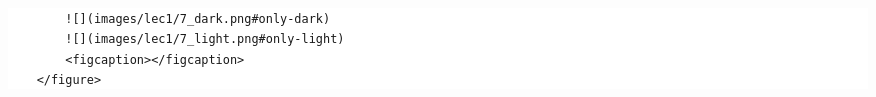             ![](images/lec1/7_dark.png#only-dark)
            ![](images/lec1/7_light.png#only-light)
            <figcaption></figcaption>
        </figure> 
